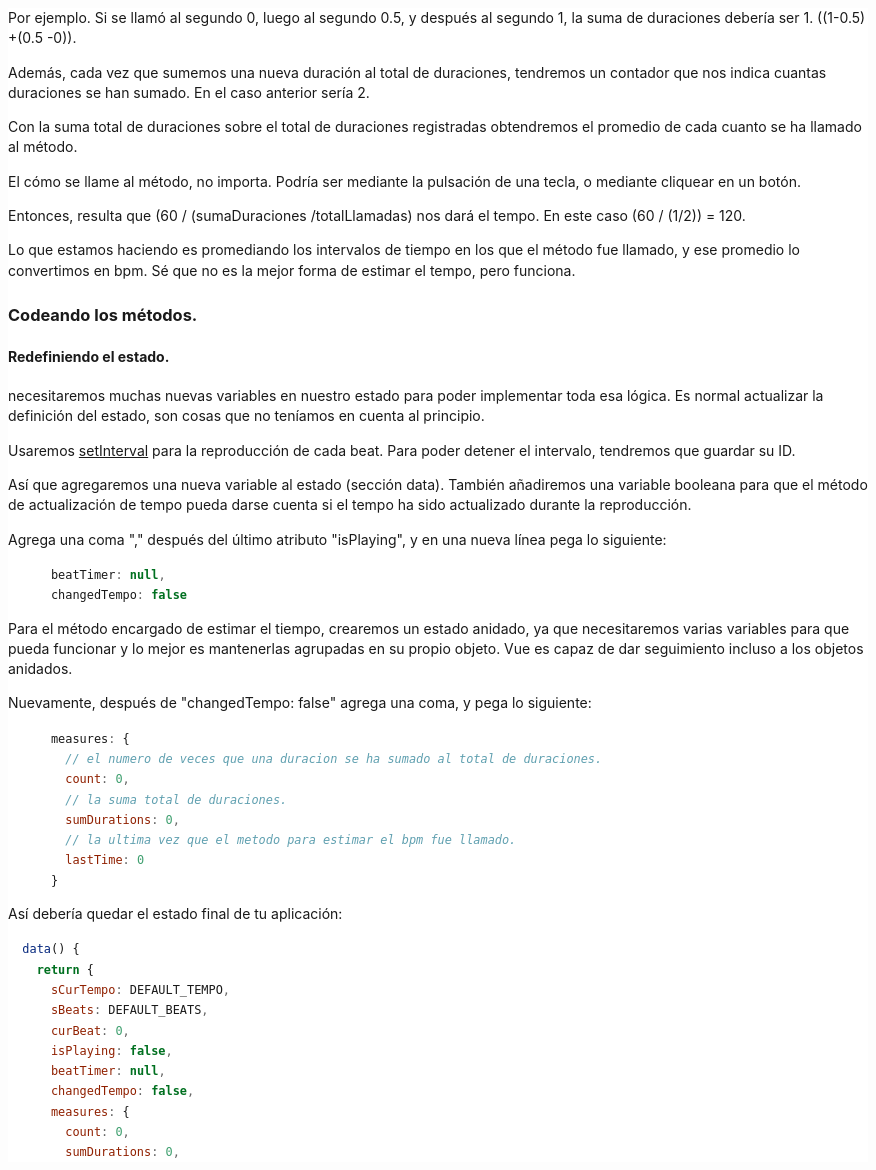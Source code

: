 Por ejemplo. Si se llamó al segundo 0, luego al segundo 0.5, y después al segundo 1, la suma de duraciones debería ser 1. ((1-0.5) +(0.5 -0)).

Además, cada vez que sumemos una nueva duración al total de duraciones, tendremos un contador que nos indica cuantas duraciones se han sumado. En el caso anterior sería 2.

Con la suma total de duraciones sobre el total de duraciones registradas obtendremos el promedio de cada cuanto se ha llamado al método.

El cómo se llame al método, no importa. Podría ser mediante la pulsación de una tecla, o mediante cliquear en un botón.

Entonces, resulta que (60 / (sumaDuraciones /totalLlamadas) nos dará el tempo. En este caso (60 / (1/2)) = 120.

Lo que estamos haciendo es promediando los intervalos de tiempo en los que el método fue llamado, y ese promedio lo convertimos en bpm. Sé que no es la mejor forma de estimar el tempo, pero funciona.

### Codeando los métodos.

#### Redefiniendo el estado.

necesitaremos muchas nuevas variables en nuestro estado para poder implementar toda esa lógica. Es normal actualizar la definición del estado, son cosas que no teníamos en cuenta al principio.

Usaremos [setInterval](https://developer.mozilla.org/es/docs/Web/API/setInterval) para la reproducción de cada beat. Para poder detener el intervalo, tendremos que guardar su ID.

Así que agregaremos una nueva variable al estado (sección data). También añadiremos una variable booleana para que el método de actualización de tempo pueda darse cuenta si el tempo ha sido actualizado durante la reproducción.

Agrega una coma "," después del último atributo "isPlaying", y en una nueva línea pega lo siguiente:

```javascript
      beatTimer: null,
      changedTempo: false
```

Para el método encargado de estimar el tiempo, crearemos un estado anidado, ya que necesitaremos varias variables para que pueda funcionar y lo mejor es mantenerlas agrupadas en su propio objeto. Vue es capaz de dar seguimiento incluso a los objetos anidados.

Nuevamente, después de "changedTempo: false" agrega una coma, y pega lo siguiente:

```javascript
      measures: {
        // el numero de veces que una duracion se ha sumado al total de duraciones.
        count: 0,
        // la suma total de duraciones.
        sumDurations: 0,
        // la ultima vez que el metodo para estimar el bpm fue llamado.
        lastTime: 0
      }
```

Así debería quedar el estado final de tu aplicación:

```javascript
  data() {
    return {
      sCurTempo: DEFAULT_TEMPO,
      sBeats: DEFAULT_BEATS,
      curBeat: 0,
      isPlaying: false,
      beatTimer: null,
      changedTempo: false,
      measures: {
        count: 0,
        sumDurations: 0,
```